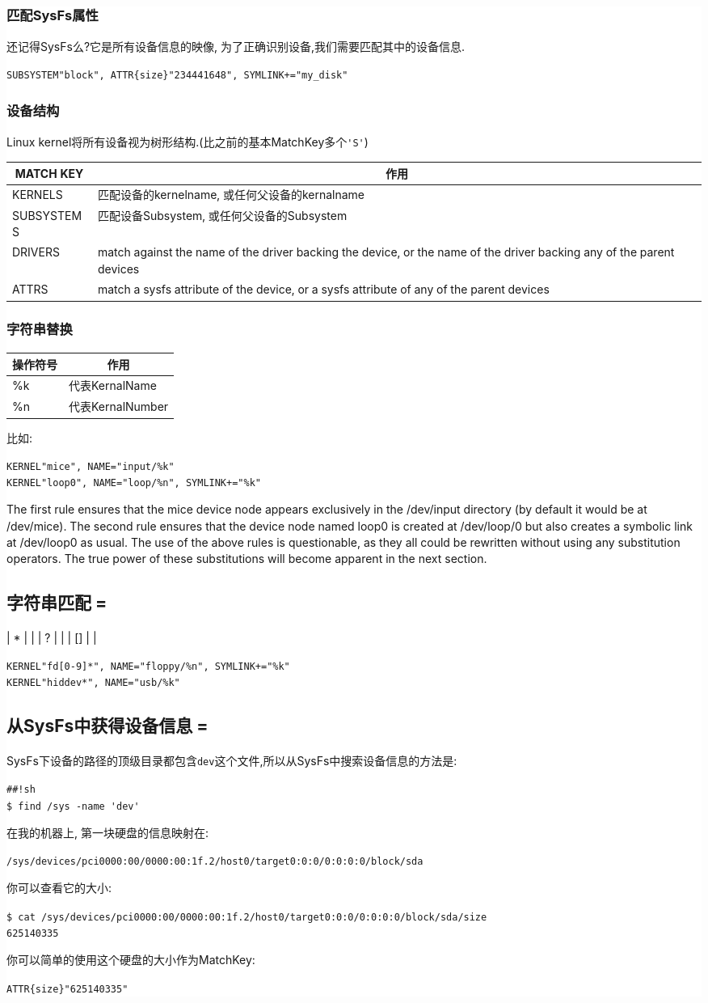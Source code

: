 ### 匹配SysFs属性
还记得SysFs么?它是所有设备信息的映像, 为了正确识别设备,我们需要匹配其中的设备信息.
```
SUBSYSTEM"block", ATTR{size}"234441648", SYMLINK+="my_disk"
```
### 设备结构
Linux kernel将所有设备视为树形结构.(比之前的基本MatchKey多个`'S'`)

| MATCH KEY   | 作用 |
|-------------|------------------|
| KERNELS     | 匹配设备的kernelname, 或任何父设备的kernalname |
| SUBSYSTEMS  | 匹配设备Subsystem, 或任何父设备的Subsystem     |
| DRIVERS     | match against the name of the driver backing the device, or the name of the driver backing any of the parent devices |
| ATTRS       | match a sysfs attribute of the device, or a sysfs attribute of any of the parent devices |

### 字符串替换
| 操作符号 | 作用 |
|----------|---------------|
| %k       | 代表KernalName|
| %n       | 代表KernalNumber|
比如:
```
KERNEL"mice", NAME="input/%k"
KERNEL"loop0", NAME="loop/%n", SYMLINK+="%k"
```
The first rule ensures that the mice device node appears exclusively in the /dev/input directory (by default it would be at /dev/mice). The second rule ensures that the device node named loop0 is created at /dev/loop/0 but also creates a symbolic link at /dev/loop0 as usual.
The use of the above rules is questionable, as they all could be rewritten without using any substitution operators. The true power of these substitutions will become apparent in the next section.
## 字符串匹配 =

| *  | |
| ?  | |
| [] | |

```
KERNEL"fd[0-9]*", NAME="floppy/%n", SYMLINK+="%k"
KERNEL"hiddev*", NAME="usb/%k"
```
## 从SysFs中获得设备信息 =
SysFs下设备的路径的顶级目录都包含`dev`这个文件,所以从SysFs中搜索设备信息的方法是:
```
##!sh
$ find /sys -name 'dev'
```
在我的机器上, 第一块硬盘的信息映射在:
```
/sys/devices/pci0000:00/0000:00:1f.2/host0/target0:0:0/0:0:0:0/block/sda
```
你可以查看它的大小:
```
$ cat /sys/devices/pci0000:00/0000:00:1f.2/host0/target0:0:0/0:0:0:0/block/sda/size
625140335
```
你可以简单的使用这个硬盘的大小作为MatchKey:
```
ATTR{size}"625140335"
```
